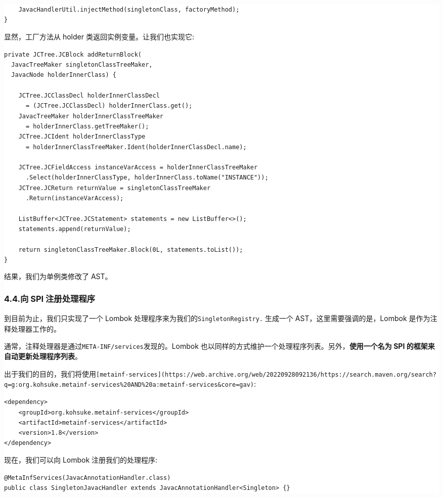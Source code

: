 ```
    JavacHandlerUtil.injectMethod(singletonClass, factoryMethod);
}
```

显然，工厂方法从 holder 类返回实例变量。让我们也实现它:

```
private JCTree.JCBlock addReturnBlock(
  JavacTreeMaker singletonClassTreeMaker,
  JavacNode holderInnerClass) {

    JCTree.JCClassDecl holderInnerClassDecl
      = (JCTree.JCClassDecl) holderInnerClass.get();
    JavacTreeMaker holderInnerClassTreeMaker
      = holderInnerClass.getTreeMaker();
    JCTree.JCIdent holderInnerClassType
      = holderInnerClassTreeMaker.Ident(holderInnerClassDecl.name);

    JCTree.JCFieldAccess instanceVarAccess = holderInnerClassTreeMaker
      .Select(holderInnerClassType, holderInnerClass.toName("INSTANCE"));
    JCTree.JCReturn returnValue = singletonClassTreeMaker
      .Return(instanceVarAccess);

    ListBuffer<JCTree.JCStatement> statements = new ListBuffer<>();
    statements.append(returnValue);

    return singletonClassTreeMaker.Block(0L, statements.toList());
}
```

结果，我们为单例类修改了 AST。

### 4.4.向 SPI 注册处理程序

到目前为止，我们只实现了一个 Lombok 处理程序来为我们的`SingletonRegistry.` 生成一个 AST，这里需要强调的是，Lombok 是作为注释处理器工作的。

通常，注释处理器是通过`META-INF/services`发现的。Lombok 也以同样的方式维护一个处理程序列表。另外，**使用一个名为 SPI 的框架来自动更新处理程序列表**。

出于我们的目的，我们将使用`[metainf-services](https://web.archive.org/web/20220928092136/https://search.maven.org/search?q=g:org.kohsuke.metainf-services%20AND%20a:metainf-services&core=gav)`:

```
<dependency>
    <groupId>org.kohsuke.metainf-services</groupId>
    <artifactId>metainf-services</artifactId>
    <version>1.8</version>
</dependency>
```

现在，我们可以向 Lombok 注册我们的处理程序:

```
@MetaInfServices(JavacAnnotationHandler.class)
public class SingletonJavacHandler extends JavacAnnotationHandler<Singleton> {}
```
